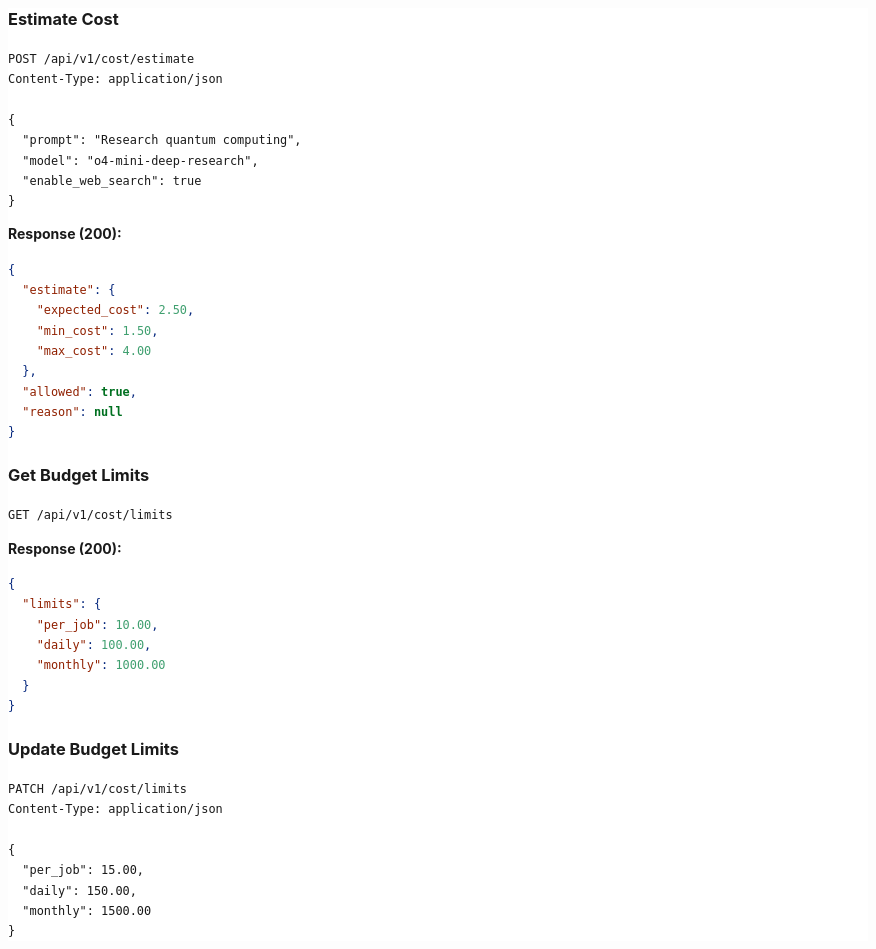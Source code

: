 ### Estimate Cost

```http
POST /api/v1/cost/estimate
Content-Type: application/json

{
  "prompt": "Research quantum computing",
  "model": "o4-mini-deep-research",
  "enable_web_search": true
}
```

**Response (200):**
```json
{
  "estimate": {
    "expected_cost": 2.50,
    "min_cost": 1.50,
    "max_cost": 4.00
  },
  "allowed": true,
  "reason": null
}
```

### Get Budget Limits

```http
GET /api/v1/cost/limits
```

**Response (200):**
```json
{
  "limits": {
    "per_job": 10.00,
    "daily": 100.00,
    "monthly": 1000.00
  }
}
```

### Update Budget Limits

```http
PATCH /api/v1/cost/limits
Content-Type: application/json

{
  "per_job": 15.00,
  "daily": 150.00,
  "monthly": 1500.00
}
```
